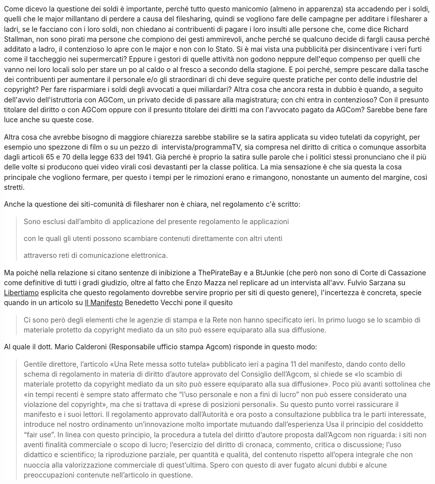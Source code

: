 Come dicevo la questione dei soldi è importante, perché tutto questo manicomio (almeno in apparenza) sta accadendo per i soldi, quelli che le major millantano di perdere a causa del filesharing, quindi se vogliono fare delle campagne per additare i filesharer a ladri, se le facciano con i loro soldi, non chiedano ai contribuenti di pagare i loro insulti alle persone che, come dice Richard Stallman, non sono pirati ma persone che compiono dei gesti ammirevoli, anche perché se qualcuno decide di fargli causa perché additato a ladro, il contenzioso lo apre con le major e non con lo Stato. Si è mai vista una pubblicità per disincentivare i veri furti come il taccheggio nei supermercati? Eppure i gestori di quelle attività non godono neppure dell'equo compenso per quelli che vanno nei loro locali solo per stare un po al caldo o al fresco a secondo della stagione. E poi perché, sempre pescare dalla tasche dei contribuenti per aumentare il personale e/o gli straordinari di chi deve seguire queste pratiche per conto delle industrie del copyright? Per fare risparmiare i soldi degli avvocati a quei miliardari? Altra cosa che ancora resta in dubbio è quando, a seguito dell'avvio dell'istruttoria con AGCom, un privato decide di passare alla magistratura; con chi entra in contenzioso? Con il presunto titolare del diritto o con AGCom oppure con il presunto titolare dei diritti ma con l'avvocato pagato da AGCom? Sarebbe bene fare luce anche su queste cose.

Altra cosa che avrebbe bisogno di maggiore chiarezza sarebbe stabilire se la satira applicata su video tutelati da copyright, per esempio uno spezzone di film o su un pezzo di  intervista/programmaTV, sia compresa nel diritto di critica o comunque assorbita dagli articoli 65 e 70 della legge 633 del 1941. Già perché è proprio la satira sulle parole che i politici stessi pronunciano che il più delle volte si producono quei video virali così devastanti per la classe politica. La mia sensazione è che sia questa la cosa principale che vogliono fermare, per questo i tempi per le rimozioni erano e rimangono, nonostante un aumento del margine, così stretti.

Anche la questione dei siti-comunità di filesharer non è chiara, nel regolamento c'è scritto:

> Sono esclusi dall’ambito di applicazione del presente regolamento le applicazioni  
>   
> con le quali gli utenti possono scambiare contenuti direttamente con altri utenti  
>   
> attraverso reti di comunicazione elettronica.

Ma poiché nella relazione si citano sentenze di inibizione a ThePirateBay e a BtJunkie (che però non sono di Corte di Cassazione come definitive di tutti i gradi giudizio, oltre al fatto che Enzo Mazza nel replicare ad un intervista all'avv. Fulvio Sarzana su [Libertiamo](http://www.libertiamo.it/2011/07/01/agcom-delibera-illiberle-dagli-esiti-grotteschi-intervista-a-fulvio-sarzana/) esplicita che questo regolamento dovrebbe servire proprio per siti di questo genere), l'incertezza è concreta, specie quando in un articolo su [Il Manifesto](http://blog.ilmanifesto.it/laretenelcappio/2011/07/08/una-rete-messa-sotto-tutela-e-precisazione-agcom/) Benedetto Vecchi pone il quesito

> Ci sono però degli elementi che le agenzie di stampa e la Rete non hanno specificato ieri. In primo luogo se lo scambio di materiale protetto da copyright mediato da un sito può essere equiparato alla sua diffusione.

Al quale il dott. Mario Calderoni (Responsabile ufficio stampa Agcom) risponde in questo modo:

> Gentile direttore, l’articolo «Una Rete messa sotto tutela» pubblicato ieri a pagina 11 del manifesto, dando conto dello schema di regolamento in materia di diritto d’autore approvato del Consiglio dell’Agcom, si chiede se «lo scambio di materiale protetto da copyright mediato da un sito può essere equiparato alla sua diffusione». Poco più avanti sottolinea che «in tempi recenti è sempre stato affermato che “l’uso personale e non a fini di lucro” non può essere considerato una violazione del copyright», ma che si trattava di «prese di posizioni personali». Su questo punto vorrei rassicurare il manifesto e i suoi lettori. Il regolamento approvato dall’Autorità e ora posto a consultazione pubblica tra le parti interessate, introduce nel nostro ordinamento un’innovazione molto importate mutuando dall’esperienza Usa il principio del cosiddetto “fair use”. In linea con questo principio, la procedura a tutela del diritto d’autore proposta dall’Agcom non riguarda: i siti non aventi finalità commerciale o scopo di lucro; l’esercizio del diritto di cronaca, commento, critica o discussione; l’uso didattico e scientifico; la riproduzione parziale, per quantità e qualità, del contenuto rispetto all’opera integrale che non nuoccia alla valorizzazione commerciale di quest’ultima. Spero con questo di aver fugato alcuni dubbi e alcune preoccupazioni contenute nell’articolo in questione.

